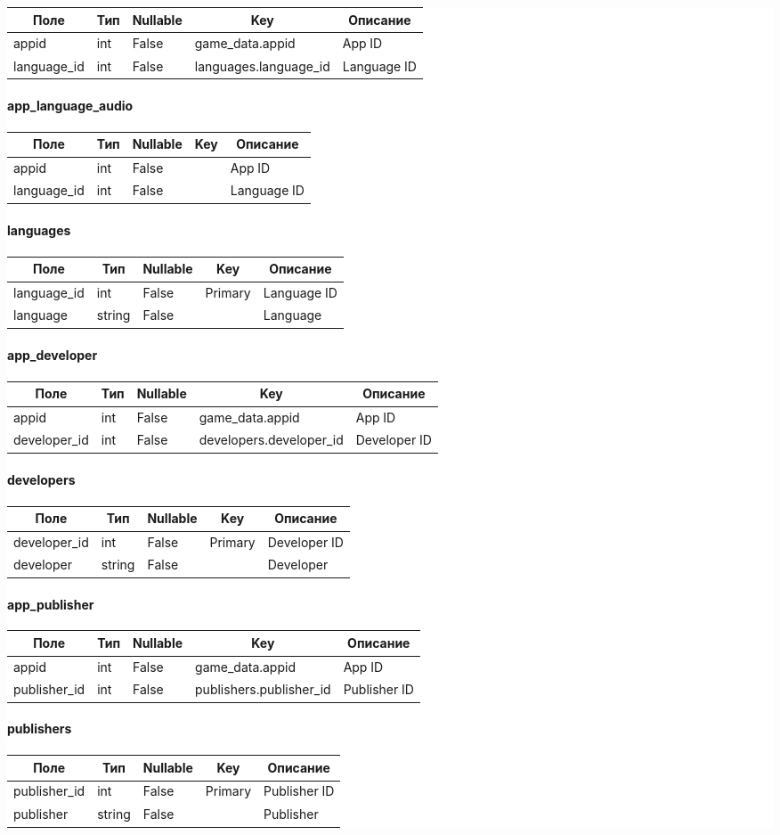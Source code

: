 | Поле        | Тип | Nullable | Key                   | Описание    |
| ----------- | --- | -------- | --------------------- | ----------- |
| appid       | int | False    | game_data.appid       | App ID      |
| language_id | int | False    | languages.language_id | Language ID |

#### app_language_audio

| Поле        | Тип | Nullable | Key | Описание    |
| ----------- | --- | -------- | --- | ----------- |
| appid       | int | False    |     | App ID      |
| language_id | int | False    |     | Language ID |

#### languages
| Поле        | Тип    | Nullable | Key     | Описание    |
| ----------- | ------ | -------- | ------- | ----------- |
| language_id | int    | False    | Primary | Language ID |
| language    | string | False    |         | Language    |


#### app_developer

| Поле         | Тип | Nullable | Key                     | Описание     |
| ------------ | --- | -------- | ----------------------- | ------------ |
| appid        | int | False    | game_data.appid         | App ID       |
| developer_id | int | False    | developers.developer_id | Developer ID |

#### developers

| Поле         | Тип    | Nullable | Key     | Описание     |
| ------------ | ------ | -------- | ------- | ------------ |
| developer_id | int    | False    | Primary | Developer ID |
| developer    | string | False    |         | Developer    |

#### app_publisher

| Поле         | Тип | Nullable | Key                     | Описание     |
| ------------ | --- | -------- | ----------------------- | ------------ |
| appid        | int | False    | game_data.appid         | App ID       |
| publisher_id | int | False    | publishers.publisher_id | Publisher ID |

#### publishers

| Поле         | Тип    | Nullable | Key     | Описание     |
| ------------ | ------ | -------- | ------- | ------------ |
| publisher_id | int    | False    | Primary | Publisher ID |
| publisher    | string | False    |         | Publisher    |
